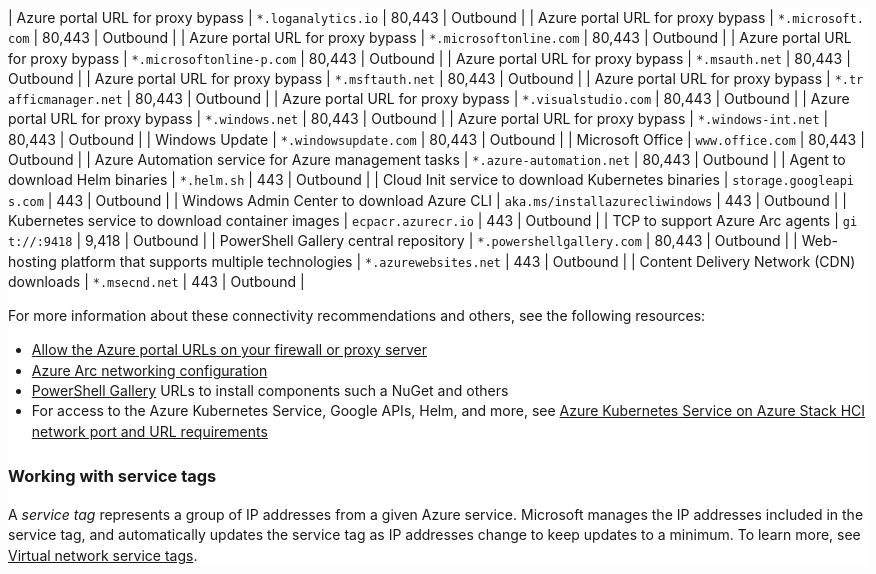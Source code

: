 | Azure portal URL for proxy bypass                        | `*.loganalytics.io`               | 80,443  | Outbound  |
| Azure portal URL for proxy bypass                        | `*.microsoft.com`                 | 80,443  | Outbound  |
| Azure portal URL for proxy bypass                        | `*.microsoftonline.com`           | 80,443  | Outbound  |
| Azure portal URL for proxy bypass                        | `*.microsoftonline-p.com`         | 80,443  | Outbound  |
| Azure portal URL for proxy bypass                        | `*.msauth.net`                    | 80,443  | Outbound  |
| Azure portal URL for proxy bypass                        | `*.msftauth.net`                  | 80,443  | Outbound  |
| Azure portal URL for proxy bypass                        | `*.trafficmanager.net`            | 80,443  | Outbound  |
| Azure portal URL for proxy bypass                        | `*.visualstudio.com`              | 80,443  | Outbound  |
| Azure portal URL for proxy bypass                        | `*.windows.net`                   | 80,443  | Outbound  |
| Azure portal URL for proxy bypass                        | `*.windows-int.net`               | 80,443  | Outbound  |
| Windows Update                                           | `*.windowsupdate.com`             | 80,443  | Outbound  |
| Microsoft Office                                         | `www.office.com`                  | 80,443  | Outbound  |
| Azure Automation service for Azure management tasks      | `*.azure-automation.net`          | 80,443  | Outbound  |
| Agent to download Helm binaries                          | `*.helm.sh`                       | 443     | Outbound  |
| Cloud Init service to download Kubernetes binaries       | `storage.googleapis.com`          | 443     | Outbound  |
| Windows Admin Center to download Azure CLI               | `aka.ms/installazurecliwindows`   | 443     | Outbound  |
| Kubernetes service to download container images          | `ecpacr.azurecr.io`               | 443     | Outbound  |
| TCP to support Azure Arc agents                          | `git://:9418`                     | 9,418   | Outbound  |
| PowerShell Gallery central repository                    | `*.powershellgallery.com`         | 80,443  | Outbound  |
| Web-hosting platform that supports multiple technologies | `*.azurewebsites.net`             | 443     | Outbound  |
| Content Delivery Network (CDN) downloads                 | `*.msecnd.net`                    | 443     | Outbound  |

For more information about these connectivity recommendations and others, see the following resources:
- [Allow the Azure portal URLs on your firewall or proxy server](/azure/azure-portal/azure-portal-safelist-urls)
- [Azure Arc networking configuration](/azure/azure-arc/servers/agent-overview#networking-configuration)
- [PowerShell Gallery](https://www.powershellgallery.com) URLs to install components such a NuGet and others
- For access to the Azure Kubernetes Service, Google APIs, Helm, and more, see [Azure Kubernetes Service on Azure Stack HCI network port and URL requirements](../../aks-hci/system-requirements.md#network-port-and-url-requirements)

### Working with service tags
A *service tag* represents a group of IP addresses from a given Azure service. Microsoft manages the IP addresses included in the service tag, and automatically updates the service tag as IP addresses change to keep updates to a minimum. To learn more, see [Virtual network service tags](/azure/virtual-network/service-tags-overview).

